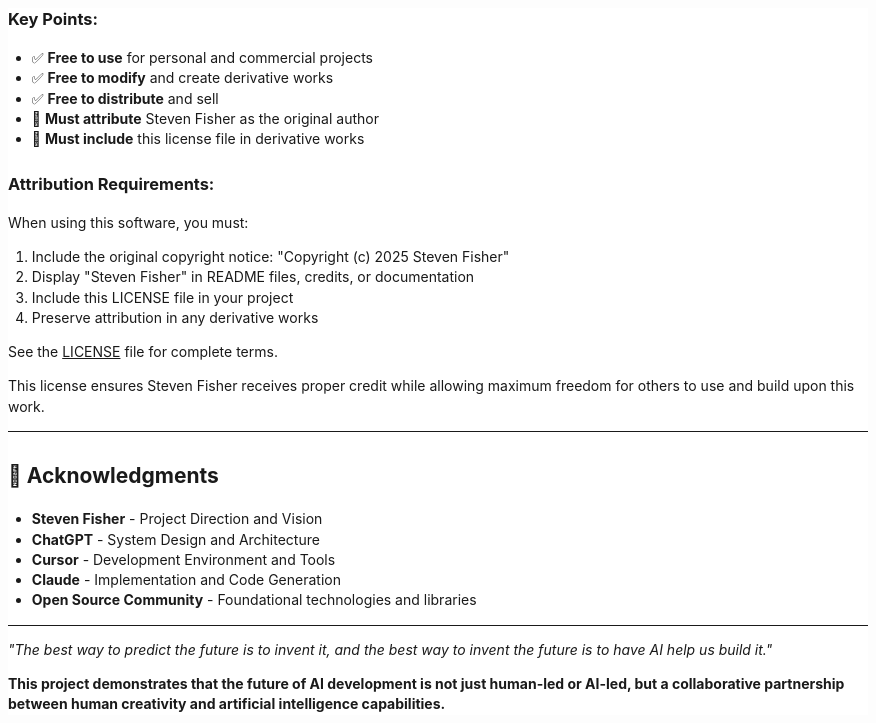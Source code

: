 ### Key Points:
- ✅ **Free to use** for personal and commercial projects
- ✅ **Free to modify** and create derivative works
- ✅ **Free to distribute** and sell
- 📝 **Must attribute** Steven Fisher as the original author
- 📝 **Must include** this license file in derivative works

### Attribution Requirements:
When using this software, you must:
1. Include the original copyright notice: "Copyright (c) 2025 Steven Fisher"
2. Display "Steven Fisher" in README files, credits, or documentation
3. Include this LICENSE file in your project
4. Preserve attribution in any derivative works

See the [LICENSE](LICENSE) file for complete terms.

This license ensures Steven Fisher receives proper credit while allowing maximum freedom for others to use and build upon this work.

---

## 🙏 Acknowledgments

- **Steven Fisher** - Project Direction and Vision
- **ChatGPT** - System Design and Architecture
- **Cursor** - Development Environment and Tools
- **Claude** - Implementation and Code Generation
- **Open Source Community** - Foundational technologies and libraries

---

*"The best way to predict the future is to invent it, and the best way to invent the future is to have AI help us build it."*

**This project demonstrates that the future of AI development is not just human-led or AI-led, but a collaborative partnership between human creativity and artificial intelligence capabilities.**
